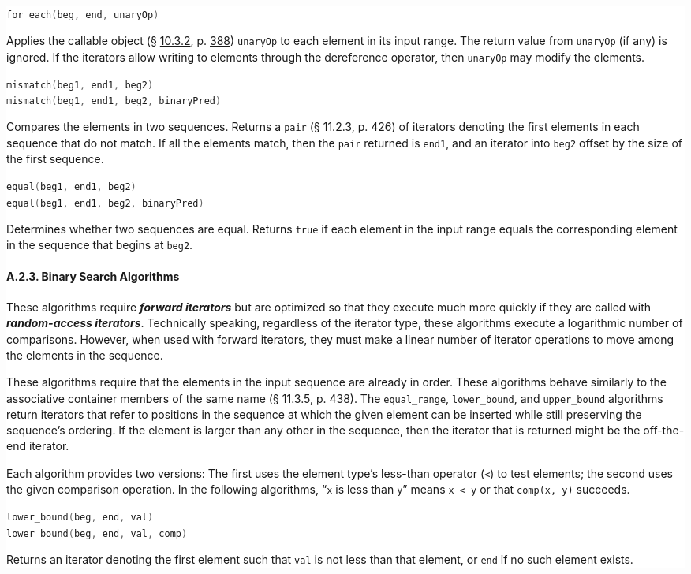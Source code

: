 ```c++
for_each(beg, end, unaryOp)
```

<p>Applies the callable object (§ <a href="100-10.3._customizing_operations.html#filepos2530282">10.3.2</a>, p. <a href="100-10.3._customizing_operations.html#filepos2530282">388</a>) <code>unaryOp</code> to each element in its input range. The return value from <code>unaryOp</code> (if any) is ignored. If the iterators allow writing to elements through the dereference operator, then <code>unaryOp</code> may modify the elements.</p>

```c++
mismatch(beg1, end1, beg2)
mismatch(beg1, end1, beg2, binaryPred)
```

<p>Compares the elements in two sequences. Returns a <code>pair</code> (§ <a href="108-11.2._overview_of_the_associative_containers.html#filepos2764131">11.2.3</a>, p. <a href="108-11.2._overview_of_the_associative_containers.html#filepos2764131">426</a>) of iterators denoting the first elements in each sequence that do not match. If all the elements match, then the <code>pair</code> returned is <code>end1</code>, and an iterator into <code>beg2</code> offset by the size of the first sequence.</p>

```c++
equal(beg1, end1, beg2)
equal(beg1, end1, beg2, binaryPred)
```

<p>Determines whether two sequences are equal. Returns <code>true</code> if each element in the input range equals the corresponding element in the sequence that begins at <code>beg2</code>.</p>
<h4 id="filepos5431685"><a id="filepos5431718"></a>A.2.3. Binary Search Algorithms</h4>
<p>These algorithms require <em><strong>forward iterators</strong></em> but are optimized so that they execute much more quickly if they are called with <em><strong>random-access iterators</strong></em>. Technically speaking, regardless of the iterator type, these algorithms execute a logarithmic number of comparisons. However, when used with forward iterators, they must make a linear number of iterator operations to move among the elements in the sequence.</p>
<p>These algorithms require that the elements in the input sequence are already in order. These algorithms behave similarly to the associative container members of the same name (§ <a href="109-11.3._operations_on_associative_containers.html#filepos2829910">11.3.5</a>, p. <a href="109-11.3._operations_on_associative_containers.html#filepos2829910">438</a>). The <code>equal_range</code>, <code>lower_bound</code>, and <code>upper_bound</code> algorithms return iterators that refer to positions in the sequence at which the given element can be inserted while still preserving the sequence’s ordering. If the element is larger than any other in the sequence, then the iterator that is returned might be the off-the-end iterator.</p>
<p>Each algorithm provides two versions: The first uses the element type’s less-than operator (<code>&lt;</code>) to test elements; the second uses the given comparison operation. In the following algorithms, “<code>x</code> is less than <code>y</code>” means <code>x &lt; y</code> or that <code>comp(x, y)</code> succeeds.</p>

```c++
lower_bound(beg, end, val)
lower_bound(beg, end, val, comp)
```

<p>Returns an iterator denoting the first element such that <code>val</code> is not less than that element, or <code>end</code> if no such element exists.</p>
